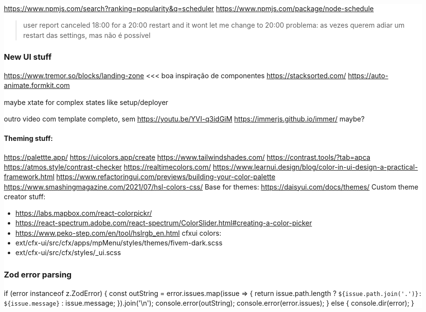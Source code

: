https://www.npmjs.com/search?ranking=popularity&q=scheduler
https://www.npmjs.com/package/node-schedule

> user report
> canceled 18:00 for a 20:00 restart and it wont let me change to 20:00
problema: as vezes querem adiar um restart das settings, mas não é possível




### New UI stuff
https://www.tremor.so/blocks/landing-zone <<< boa inspiração de componentes
https://stacksorted.com/
https://auto-animate.formkit.com

maybe xtate for complex states like setup/deployer

outro video com template completo, sem  https://youtu.be/YVI-q3idGiM
https://immerjs.github.io/immer/ maybe?



#### Theming stuff:
https://palettte.app/
https://uicolors.app/create
https://www.tailwindshades.com/
https://contrast.tools/?tab=apca
https://atmos.style/contrast-checker
https://realtimecolors.com/
https://www.learnui.design/blog/color-in-ui-design-a-practical-framework.html
https://www.refactoringui.com/previews/building-your-color-palette
https://www.smashingmagazine.com/2021/07/hsl-colors-css/
Base for themes: https://daisyui.com/docs/themes/
Custom theme creator stuff:
- https://labs.mapbox.com/react-colorpickr/
- https://react-spectrum.adobe.com/react-spectrum/ColorSlider.html#creating-a-color-picker
- https://www.peko-step.com/en/tool/hslrgb_en.html
cfxui colors:
- ext/cfx-ui/src/cfx/apps/mpMenu/styles/themes/fivem-dark.scss
- ext/cfx-ui/src/cfx/styles/_ui.scss



### Zod error parsing
if (error instanceof z.ZodError) {
    const outString = error.issues.map(issue => {
        return issue.path.length
            ? `${issue.path.join('.')}: ${issue.message}`
            : issue.message;
    }).join('\n');
    console.error(outString);
    console.error(error.issues);
} else {
    console.dir(error);
}
